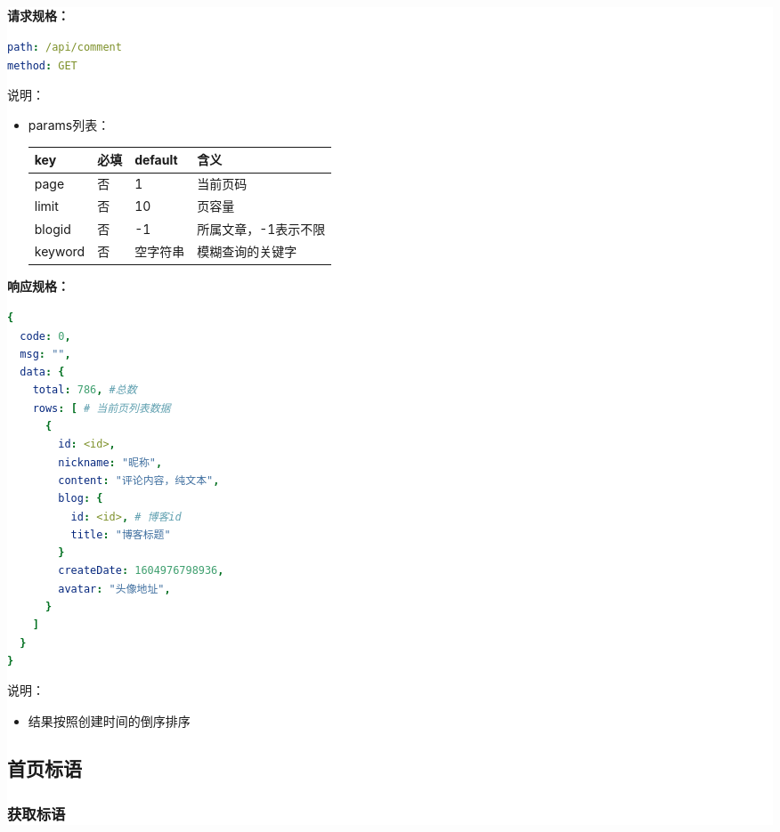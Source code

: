**请求规格：**

```yaml
path: /api/comment
method: GET
```

说明：

- params列表：

  | key     | 必填 | default  | 含义                 |
  | ------- | ---- | -------- | -------------------- |
  | page    | 否   | 1        | 当前页码             |
  | limit   | 否   | 10       | 页容量               |
  | blogid  | 否   | -1       | 所属文章，-1表示不限 |
  | keyword | 否   | 空字符串 | 模糊查询的关键字     |



**响应规格：**

```yaml
{
  code: 0,
  msg: "",
  data: {
    total: 786, #总数
    rows: [ # 当前页列表数据
      {
        id: <id>,
        nickname: "昵称",
        content: "评论内容，纯文本",
        blog: {
          id: <id>, # 博客id
          title: "博客标题"
        }
        createDate: 1604976798936,
        avatar: "头像地址",
      }
    ]
  }
}
```

说明：

- 结果按照创建时间的倒序排序

## 首页标语

### 获取标语
